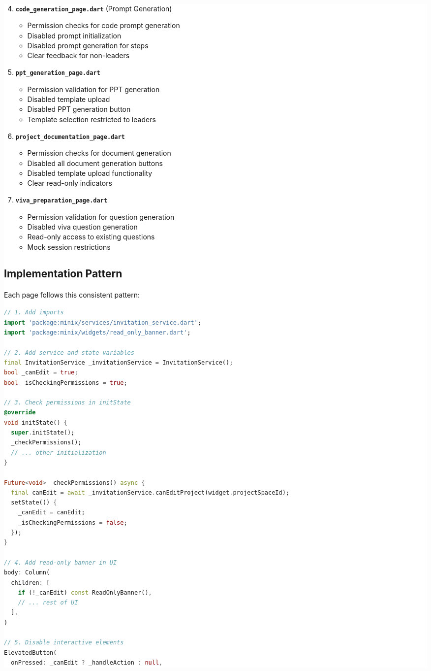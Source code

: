 4. **`code_generation_page.dart`** (Prompt Generation)
   - Permission checks for code prompt generation
   - Disabled prompt initialization
   - Disabled prompt generation for steps
   - Clear feedback for non-leaders

5. **`ppt_generation_page.dart`**
   - Permission validation for PPT generation
   - Disabled template upload
   - Disabled PPT generation button
   - Template selection restricted to leaders

6. **`project_documentation_page.dart`**
   - Permission checks for document generation
   - Disabled all document generation buttons
   - Disabled template upload functionality
   - Clear read-only indicators

7. **`viva_preparation_page.dart`**
   - Permission validation for question generation
   - Disabled viva question generation
   - Read-only access to existing questions
   - Mock session restrictions

## Implementation Pattern

Each page follows this consistent pattern:

```dart
// 1. Add imports
import 'package:minix/services/invitation_service.dart';
import 'package:minix/widgets/read_only_banner.dart';

// 2. Add service and state variables
final InvitationService _invitationService = InvitationService();
bool _canEdit = true;
bool _isCheckingPermissions = true;

// 3. Check permissions in initState
@override
void initState() {
  super.initState();
  _checkPermissions();
  // ... other initialization
}

Future<void> _checkPermissions() async {
  final canEdit = await _invitationService.canEditProject(widget.projectSpaceId);
  setState(() {
    _canEdit = canEdit;
    _isCheckingPermissions = false;
  });
}

// 4. Add read-only banner in UI
body: Column(
  children: [
    if (!_canEdit) const ReadOnlyBanner(),
    // ... rest of UI
  ],
)

// 5. Disable interactive elements
ElevatedButton(
  onPressed: _canEdit ? _handleAction : null,
```